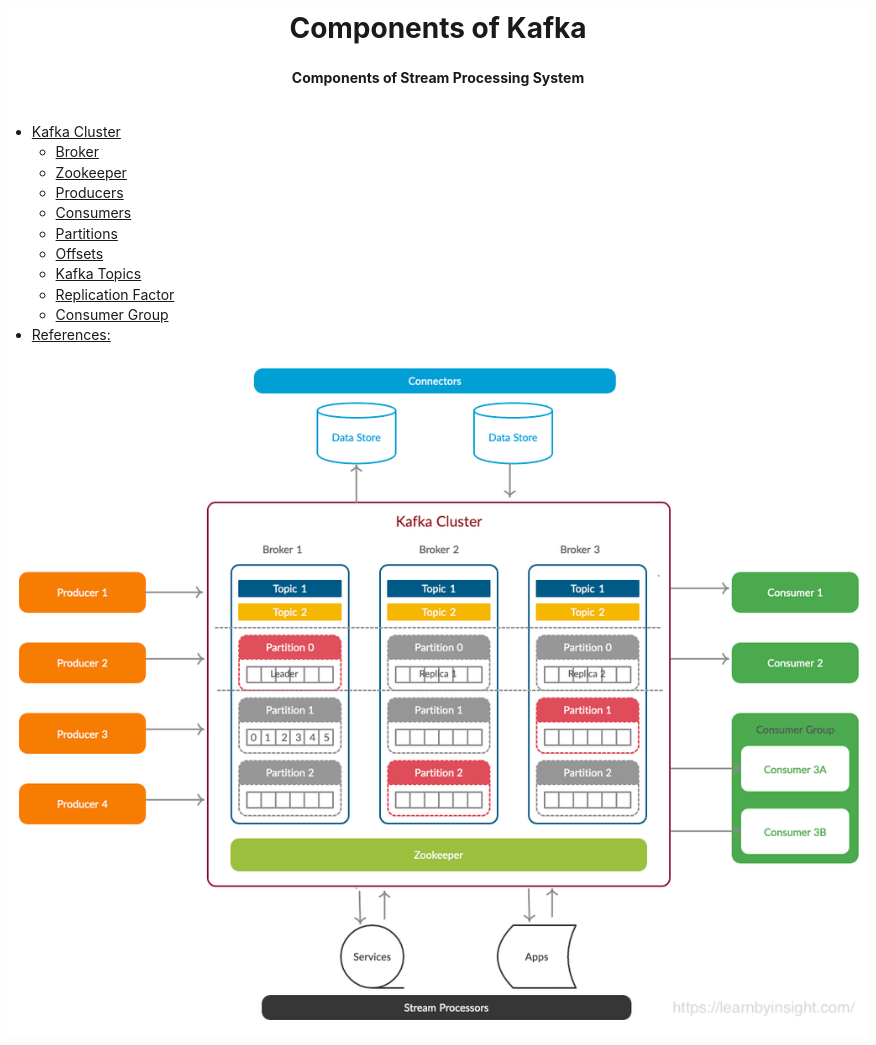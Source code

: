 

<div align="center">
    <h1>Components of Kafka</h1>
    <strong>Components of Stream Processing System</strong>
</div>
<br/>



- [Kafka Cluster](#kafka-cluster)
    - [Broker](#broker)
    - [Zookeeper](#zookeeper)
    - [Producers](#producers)
    - [Consumers](#consumers)
    - [Partitions](#partitions)
    - [Offsets](#offsets)
    - [Kafka Topics](#kafka-topics)
    - [Replication Factor](#replication-factor)
    - [Consumer Group](#consumer-group)
- [References:](#references)



<img src="img/kafka_components.png"  alt="Tech Stacks">
<br/>
